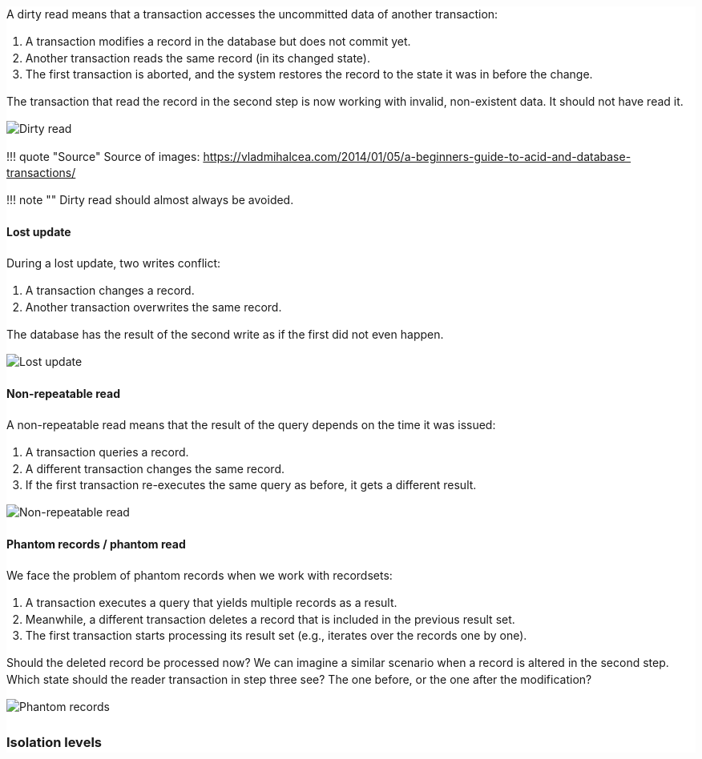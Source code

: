 A dirty read means that a transaction accesses the uncommitted data of another transaction:

1. A transaction modifies a record in the database but does not commit yet.
1. Another transaction reads the same record (in its changed state).
1. The first transaction is aborted, and the system restores the record to the state it was in before the change.

The transaction that read the record in the second step is now working with invalid, non-existent data. It should not have read it.

![Dirty read](/assets/lecture-notes/transactions/images/dirty-read.png)

!!! quote "Source"
    Source of images: https://vladmihalcea.com/2014/01/05/a-beginners-guide-to-acid-and-database-transactions/

!!! note ""
    Dirty read should almost always be avoided.

#### Lost update

During a lost update, two writes conflict:

1. A transaction changes a record.
1. Another transaction overwrites the same record.

The database has the result of the second write as if the first did not even happen.

![Lost update](/assets/lecture-notes/transactions/images/lost-update.png)

#### Non-repeatable read 

A non-repeatable read means that the result of the query depends on the time it was issued:

1. A transaction queries a record.
1. A different transaction changes the same record.
1. If the first transaction re-executes the same query as before, it gets a different result.

![Non-repeatable read](/assets/lecture-notes/transactions/images/nonrepeatable-read.png)

#### Phantom records / phantom read

We face the problem of phantom records when we work with recordsets:

1. A transaction executes a query that yields multiple records as a result.
1. Meanwhile, a different transaction deletes a record that is included in the previous result set.
1. The first transaction starts processing its result set (e.g., iterates over the records one by one).

Should the deleted record be processed now? We can imagine a similar scenario when a record is altered in the second step. Which state should the reader transaction in step three see? The one before, or the one after the modification?

![Phantom records](/assets/lecture-notes/transactions/images/phantom-records.png)

### Isolation levels
